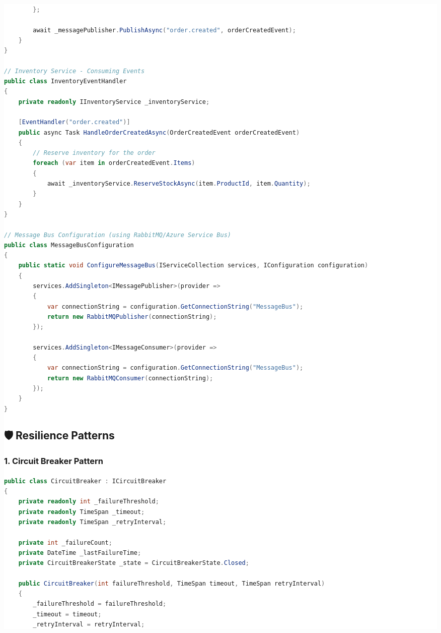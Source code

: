 ```csharp
        };
        
        await _messagePublisher.PublishAsync("order.created", orderCreatedEvent);
    }
}

// Inventory Service - Consuming Events
public class InventoryEventHandler
{
    private readonly IInventoryService _inventoryService;
    
    [EventHandler("order.created")]
    public async Task HandleOrderCreatedAsync(OrderCreatedEvent orderCreatedEvent)
    {
        // Reserve inventory for the order
        foreach (var item in orderCreatedEvent.Items)
        {
            await _inventoryService.ReserveStockAsync(item.ProductId, item.Quantity);
        }
    }
}

// Message Bus Configuration (using RabbitMQ/Azure Service Bus)
public class MessageBusConfiguration
{
    public static void ConfigureMessageBus(IServiceCollection services, IConfiguration configuration)
    {
        services.AddSingleton<IMessagePublisher>(provider =>
        {
            var connectionString = configuration.GetConnectionString("MessageBus");
            return new RabbitMQPublisher(connectionString);
        });
        
        services.AddSingleton<IMessageConsumer>(provider =>
        {
            var connectionString = configuration.GetConnectionString("MessageBus");
            return new RabbitMQConsumer(connectionString);
        });
    }
}
```

## 🛡️ Resilience Patterns

### 1. Circuit Breaker Pattern

```csharp
public class CircuitBreaker : ICircuitBreaker
{
    private readonly int _failureThreshold;
    private readonly TimeSpan _timeout;
    private readonly TimeSpan _retryInterval;
    
    private int _failureCount;
    private DateTime _lastFailureTime;
    private CircuitBreakerState _state = CircuitBreakerState.Closed;
    
    public CircuitBreaker(int failureThreshold, TimeSpan timeout, TimeSpan retryInterval)
    {
        _failureThreshold = failureThreshold;
        _timeout = timeout;
        _retryInterval = retryInterval;
```